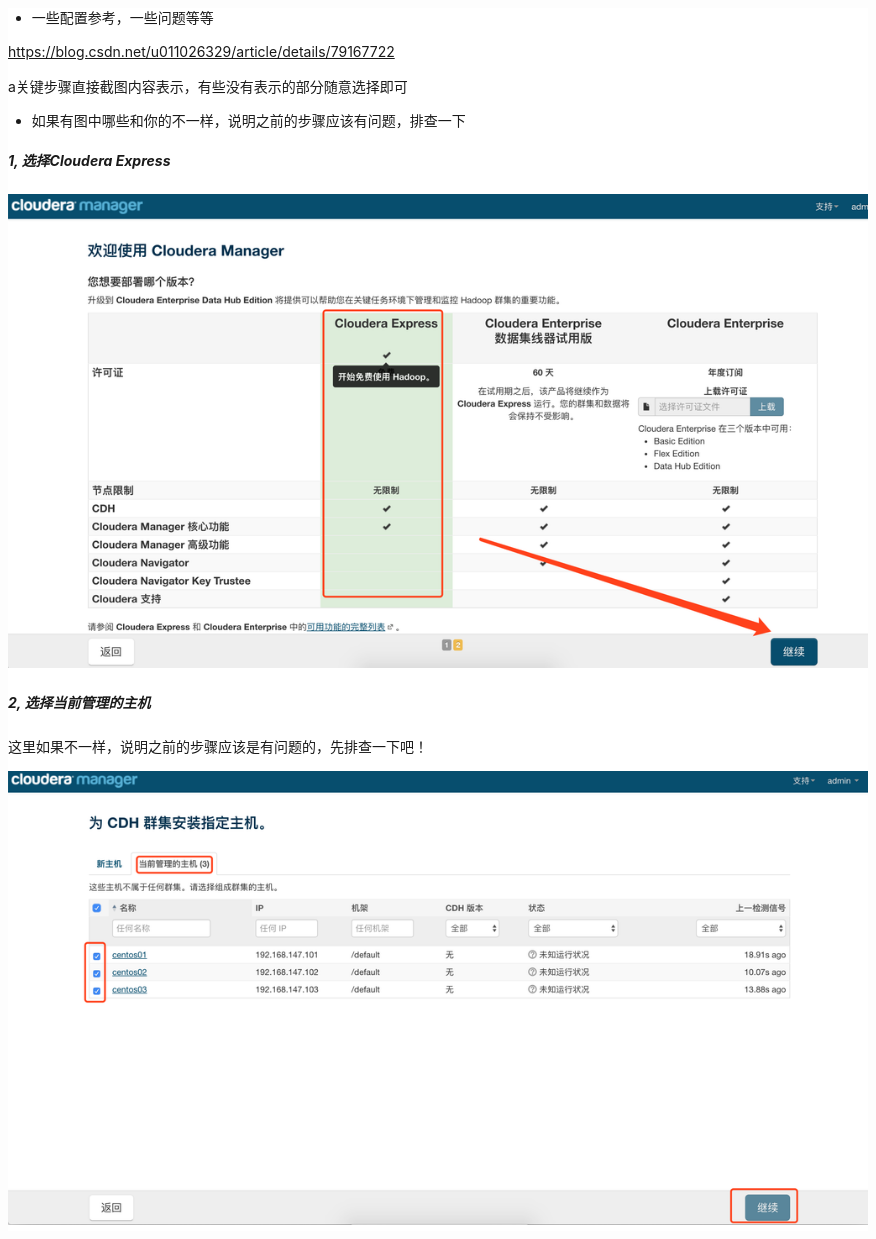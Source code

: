 * 一些配置参考，一些问题等等

https://blog.csdn.net/u011026329/article/details/79167722



a关键步骤直接截图内容表示，有些没有表示的部分随意选择即可

* 如果有图中哪些和你的不一样，说明之前的步骤应该有问题，排查一下

##### 1, 选择Cloudera Express

![image-20190510020524205](assets/image-20190510020524205.png)



##### 2, 选择当前管理的主机

这里如果不一样，说明之前的步骤应该是有问题的，先排查一下吧！

![image-20190510020645191](assets/image-20190510020645191.png)